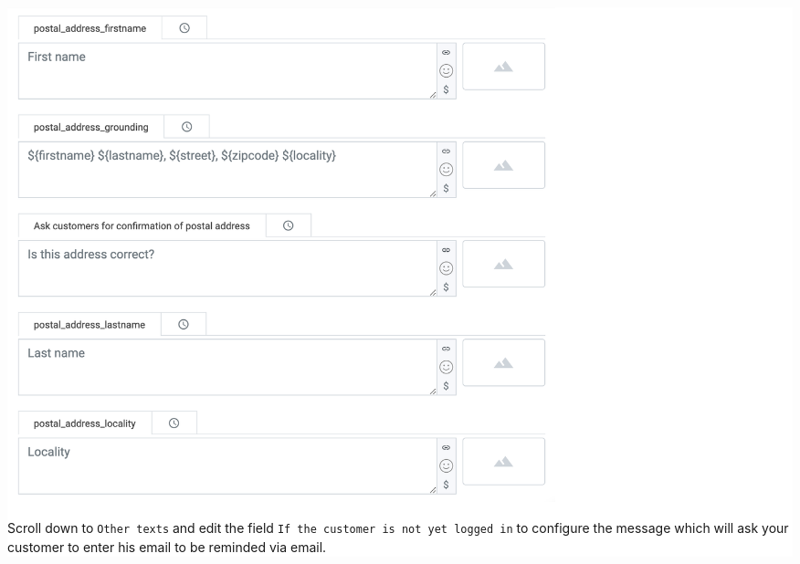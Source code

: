   <img src="giveaway/postal2.png" alt="reminder optin process block in LoyJoy" title="Sign In Process Block in LoyJoy" width="600"/>
</p>

Scroll down to `Other texts` and edit the field `If the customer is not yet logged in` to configure the message which will ask your customer to enter his email to be reminded via email.

<p align="center">